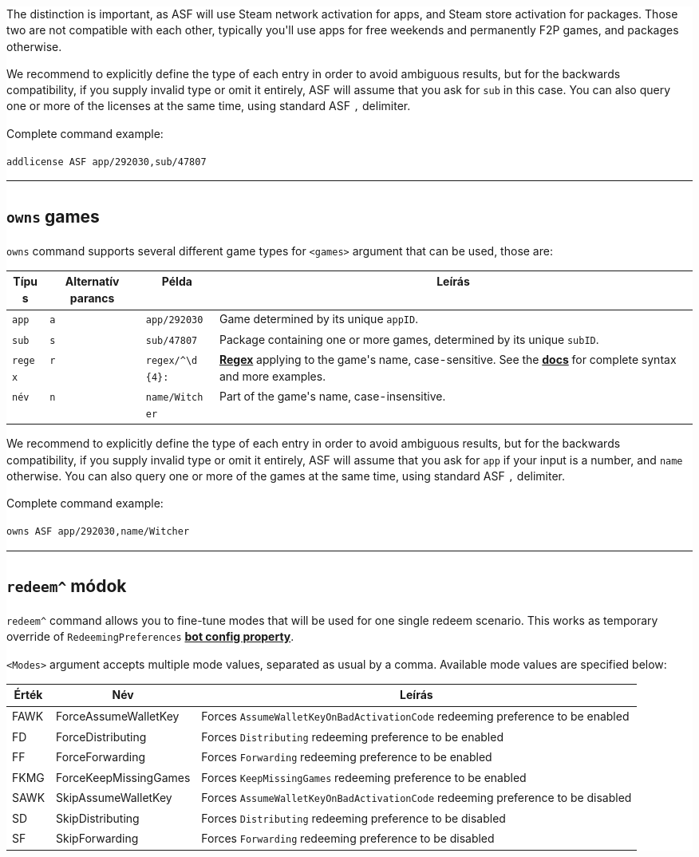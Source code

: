 The distinction is important, as ASF will use Steam network activation for apps, and Steam store activation for packages. Those two are not compatible with each other, typically you'll use apps for free weekends and permanently F2P games, and packages otherwise.

We recommend to explicitly define the type of each entry in order to avoid ambiguous results, but for the backwards compatibility, if you supply invalid type or omit it entirely, ASF will assume that you ask for `sub` in this case. You can also query one or more of the licenses at the same time, using standard ASF `,` delimiter.

Complete command example:

```text
addlicense ASF app/292030,sub/47807
```

---

## `owns` games

`owns` command supports several different game types for `<games>` argument that can be used, those are:

| Típus   | Alternatív parancs | Példa            | Leírás                                                                                                                                                                                                                                                                  |
| ------- | ------------------ | ---------------- | ----------------------------------------------------------------------------------------------------------------------------------------------------------------------------------------------------------------------------------------------------------------------- |
| `app`   | `a`                | `app/292030`     | Game determined by its unique `appID`.                                                                                                                                                                                                                                  |
| `sub`   | `s`                | `sub/47807`      | Package containing one or more games, determined by its unique `subID`.                                                                                                                                                                                                 |
| `regex` | `r`                | `regex/^\d{4}:` | **[Regex](https://en.wikipedia.org/wiki/Regular_expression)** applying to the game's name, case-sensitive. See the **[docs](https://docs.microsoft.com/dotnet/standard/base-types/regular-expression-language-quick-reference)** for complete syntax and more examples. |
| `név`   | `n`                | `name/Witcher`   | Part of the game's name, case-insensitive.                                                                                                                                                                                                                              |

We recommend to explicitly define the type of each entry in order to avoid ambiguous results, but for the backwards compatibility, if you supply invalid type or omit it entirely, ASF will assume that you ask for `app` if your input is a number, and `name` otherwise. You can also query one or more of the games at the same time, using standard ASF `,` delimiter.

Complete command example:

```text
owns ASF app/292030,name/Witcher
```

---

## `redeem^` módok

`redeem^` command allows you to fine-tune modes that will be used for one single redeem scenario. This works as temporary override of `RedeemingPreferences` **[bot config property](https://github.com/JustArchiNET/ArchiSteamFarm/wiki/Configuration#bot-config)**.

`<Modes>` argument accepts multiple mode values, separated as usual by a comma. Available mode values are specified below:

| Érték | Név                   | Leírás                                                                          |
| ----- | --------------------- | ------------------------------------------------------------------------------- |
| FAWK  | ForceAssumeWalletKey  | Forces `AssumeWalletKeyOnBadActivationCode` redeeming preference to be enabled  |
| FD    | ForceDistributing     | Forces `Distributing` redeeming preference to be enabled                        |
| FF    | ForceForwarding       | Forces `Forwarding` redeeming preference to be enabled                          |
| FKMG  | ForceKeepMissingGames | Forces `KeepMissingGames` redeeming preference to be enabled                    |
| SAWK  | SkipAssumeWalletKey   | Forces `AssumeWalletKeyOnBadActivationCode` redeeming preference to be disabled |
| SD    | SkipDistributing      | Forces `Distributing` redeeming preference to be disabled                       |
| SF    | SkipForwarding        | Forces `Forwarding` redeeming preference to be disabled                         |